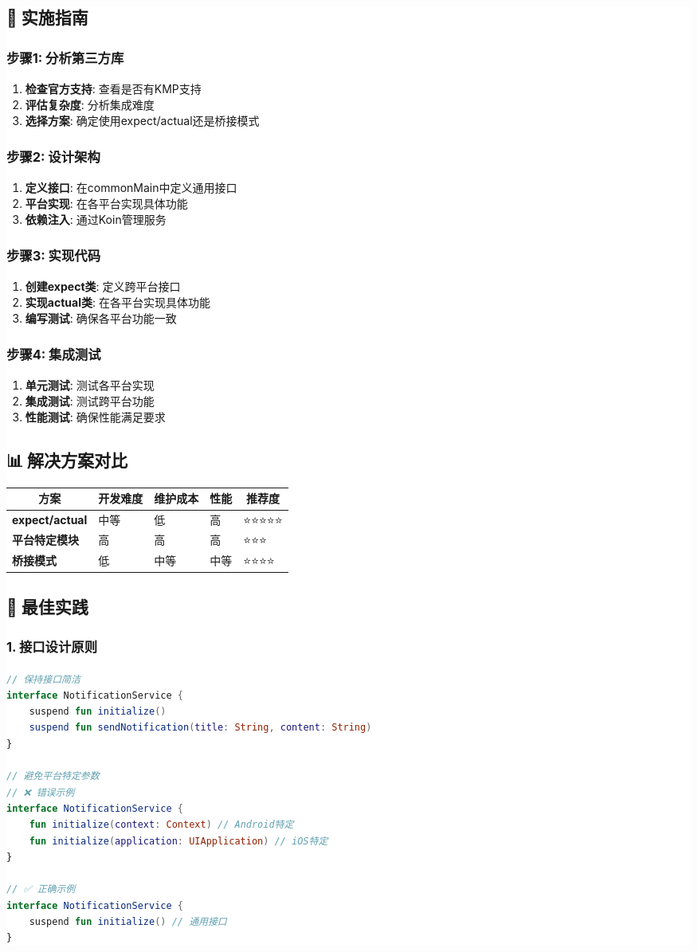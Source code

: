 ## 🔧 实施指南

### 步骤1: 分析第三方库
1. **检查官方支持**: 查看是否有KMP支持
2. **评估复杂度**: 分析集成难度
3. **选择方案**: 确定使用expect/actual还是桥接模式

### 步骤2: 设计架构
1. **定义接口**: 在commonMain中定义通用接口
2. **平台实现**: 在各平台实现具体功能
3. **依赖注入**: 通过Koin管理服务

### 步骤3: 实现代码
1. **创建expect类**: 定义跨平台接口
2. **实现actual类**: 在各平台实现具体功能
3. **编写测试**: 确保各平台功能一致

### 步骤4: 集成测试
1. **单元测试**: 测试各平台实现
2. **集成测试**: 测试跨平台功能
3. **性能测试**: 确保性能满足要求

## 📊 解决方案对比

| 方案 | 开发难度 | 维护成本 | 性能 | 推荐度 |
|------|----------|----------|------|--------|
| **expect/actual** | 中等 | 低 | 高 | ⭐⭐⭐⭐⭐ |
| **平台特定模块** | 高 | 高 | 高 | ⭐⭐⭐ |
| **桥接模式** | 低 | 中等 | 中等 | ⭐⭐⭐⭐ |

## 🎯 最佳实践

### 1. 接口设计原则
```kotlin
// 保持接口简洁
interface NotificationService {
    suspend fun initialize()
    suspend fun sendNotification(title: String, content: String)
}

// 避免平台特定参数
// ❌ 错误示例
interface NotificationService {
    fun initialize(context: Context) // Android特定
    fun initialize(application: UIApplication) // iOS特定
}

// ✅ 正确示例
interface NotificationService {
    suspend fun initialize() // 通用接口
}
```

